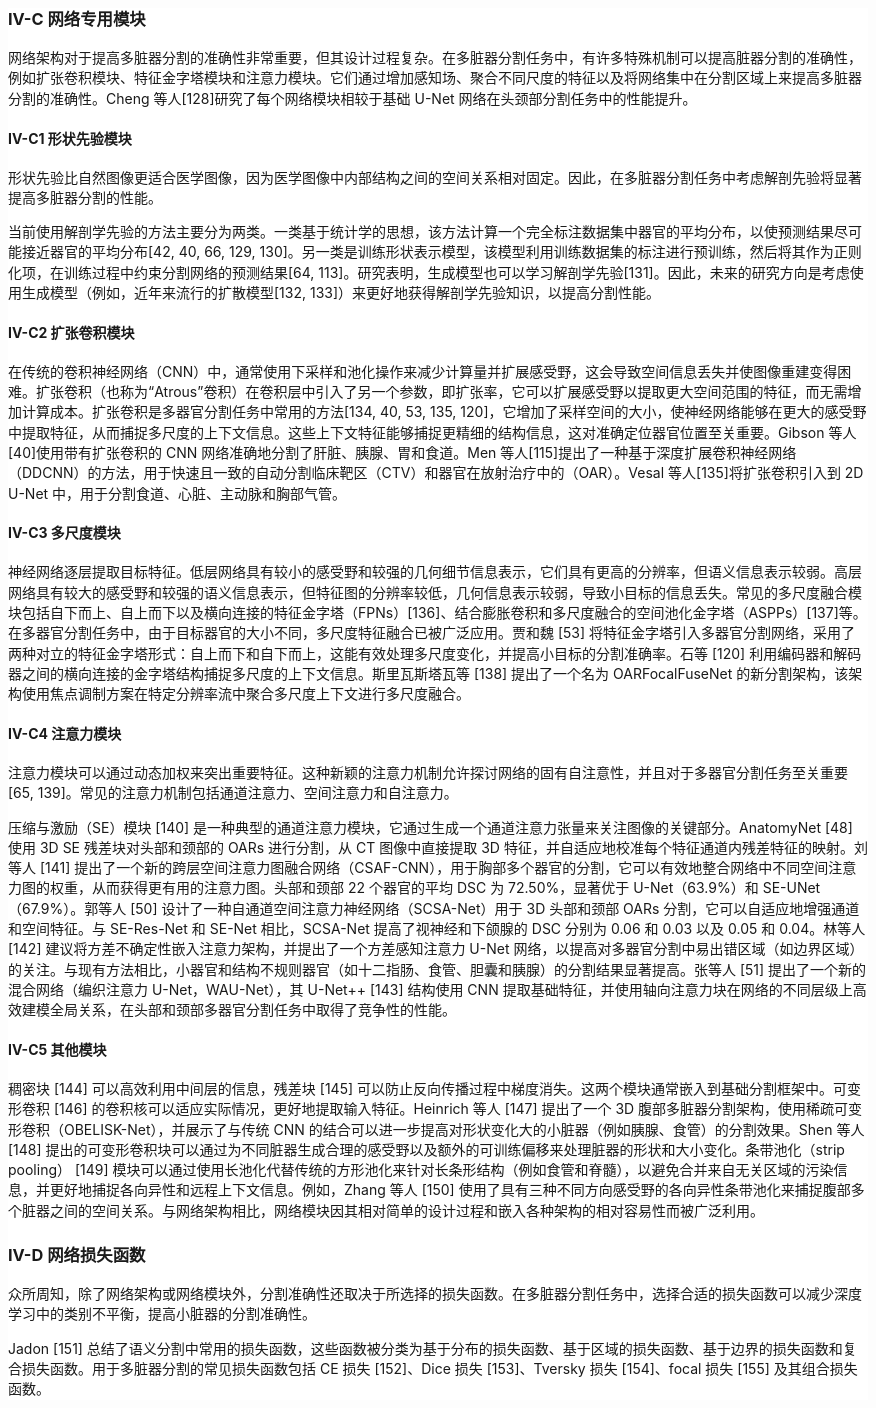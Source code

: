 ### IV-C 网络专用模块

网络架构对于提高多脏器分割的准确性非常重要，但其设计过程复杂。在多脏器分割任务中，有许多特殊机制可以提高脏器分割的准确性，例如扩张卷积模块、特征金字塔模块和注意力模块。它们通过增加感知场、聚合不同尺度的特征以及将网络集中在分割区域上来提高多脏器分割的准确性。Cheng 等人[128]研究了每个网络模块相较于基础 U-Net 网络在头颈部分割任务中的性能提升。

#### IV-C1 形状先验模块

形状先验比自然图像更适合医学图像，因为医学图像中内部结构之间的空间关系相对固定。因此，在多脏器分割任务中考虑解剖先验将显著提高多脏器分割的性能。

当前使用解剖学先验的方法主要分为两类。一类基于统计学的思想，该方法计算一个完全标注数据集中器官的平均分布，以使预测结果尽可能接近器官的平均分布[42, 40, 66, 129, 130]。另一类是训练形状表示模型，该模型利用训练数据集的标注进行预训练，然后将其作为正则化项，在训练过程中约束分割网络的预测结果[64, 113]。研究表明，生成模型也可以学习解剖学先验[131]。因此，未来的研究方向是考虑使用生成模型（例如，近年来流行的扩散模型[132, 133]）来更好地获得解剖学先验知识，以提高分割性能。

#### IV-C2 扩张卷积模块

在传统的卷积神经网络（CNN）中，通常使用下采样和池化操作来减少计算量并扩展感受野，这会导致空间信息丢失并使图像重建变得困难。扩张卷积（也称为“Atrous”卷积）在卷积层中引入了另一个参数，即扩张率，它可以扩展感受野以提取更大空间范围的特征，而无需增加计算成本。扩张卷积是多器官分割任务中常用的方法[134, 40, 53, 135, 120]，它增加了采样空间的大小，使神经网络能够在更大的感受野中提取特征，从而捕捉多尺度的上下文信息。这些上下文特征能够捕捉更精细的结构信息，这对准确定位器官位置至关重要。Gibson 等人[40]使用带有扩张卷积的 CNN 网络准确地分割了肝脏、胰腺、胃和食道。Men 等人[115]提出了一种基于深度扩展卷积神经网络（DDCNN）的方法，用于快速且一致的自动分割临床靶区（CTV）和器官在放射治疗中的（OAR）。Vesal 等人[135]将扩张卷积引入到 2D U-Net 中，用于分割食道、心脏、主动脉和胸部气管。

#### IV-C3 多尺度模块

神经网络逐层提取目标特征。低层网络具有较小的感受野和较强的几何细节信息表示，它们具有更高的分辨率，但语义信息表示较弱。高层网络具有较大的感受野和较强的语义信息表示，但特征图的分辨率较低，几何信息表示较弱，导致小目标的信息丢失。常见的多尺度融合模块包括自下而上、自上而下以及横向连接的特征金字塔（FPNs）[136]、结合膨胀卷积和多尺度融合的空间池化金字塔（ASPPs）[137]等。在多器官分割任务中，由于目标器官的大小不同，多尺度特征融合已被广泛应用。贾和魏 [53] 将特征金字塔引入多器官分割网络，采用了两种对立的特征金字塔形式：自上而下和自下而上，这能有效处理多尺度变化，并提高小目标的分割准确率。石等 [120] 利用编码器和解码器之间的横向连接的金字塔结构捕捉多尺度的上下文信息。斯里瓦斯塔瓦等 [138] 提出了一个名为 OARFocalFuseNet 的新分割架构，该架构使用焦点调制方案在特定分辨率流中聚合多尺度上下文进行多尺度融合。

#### IV-C4 注意力模块

注意力模块可以通过动态加权来突出重要特征。这种新颖的注意力机制允许探讨网络的固有自注意性，并且对于多器官分割任务至关重要 [65, 139]。常见的注意力机制包括通道注意力、空间注意力和自注意力。

压缩与激励（SE）模块 [140] 是一种典型的通道注意力模块，它通过生成一个通道注意力张量来关注图像的关键部分。AnatomyNet [48] 使用 3D SE 残差块对头部和颈部的 OARs 进行分割，从 CT 图像中直接提取 3D 特征，并自适应地校准每个特征通道内残差特征的映射。刘等人 [141] 提出了一个新的跨层空间注意力图融合网络（CSAF-CNN），用于胸部多个器官的分割，它可以有效地整合网络中不同空间注意力图的权重，从而获得更有用的注意力图。头部和颈部 22 个器官的平均 DSC 为 72.50%，显著优于 U-Net（63.9%）和 SE-UNet（67.9%）。郭等人 [50] 设计了一种自通道空间注意力神经网络（SCSA-Net）用于 3D 头部和颈部 OARs 分割，它可以自适应地增强通道和空间特征。与 SE-Res-Net 和 SE-Net 相比，SCSA-Net 提高了视神经和下颌腺的 DSC 分别为 0.06 和 0.03 以及 0.05 和 0.04。林等人 [142] 建议将方差不确定性嵌入注意力架构，并提出了一个方差感知注意力 U-Net 网络，以提高对多器官分割中易出错区域（如边界区域）的关注。与现有方法相比，小器官和结构不规则器官（如十二指肠、食管、胆囊和胰腺）的分割结果显著提高。张等人 [51] 提出了一个新的混合网络（编织注意力 U-Net，WAU-Net），其 U-Net++ [143] 结构使用 CNN 提取基础特征，并使用轴向注意力块在网络的不同层级上高效建模全局关系，在头部和颈部多器官分割任务中取得了竞争性的性能。

#### IV-C5 其他模块

稠密块 [144] 可以高效利用中间层的信息，残差块 [145] 可以防止反向传播过程中梯度消失。这两个模块通常嵌入到基础分割框架中。可变形卷积 [146] 的卷积核可以适应实际情况，更好地提取输入特征。Heinrich 等人 [147] 提出了一个 3D 腹部多脏器分割架构，使用稀疏可变形卷积（OBELISK-Net），并展示了与传统 CNN 的结合可以进一步提高对形状变化大的小脏器（例如胰腺、食管）的分割效果。Shen 等人 [148] 提出的可变形卷积块可以通过为不同脏器生成合理的感受野以及额外的可训练偏移来处理脏器的形状和大小变化。条带池化（strip pooling） [149] 模块可以通过使用长池化代替传统的方形池化来针对长条形结构（例如食管和脊髓），以避免合并来自无关区域的污染信息，并更好地捕捉各向异性和远程上下文信息。例如，Zhang 等人 [150] 使用了具有三种不同方向感受野的各向异性条带池化来捕捉腹部多个脏器之间的空间关系。与网络架构相比，网络模块因其相对简单的设计过程和嵌入各种架构的相对容易性而被广泛利用。

### IV-D 网络损失函数

众所周知，除了网络架构或网络模块外，分割准确性还取决于所选择的损失函数。在多脏器分割任务中，选择合适的损失函数可以减少深度学习中的类别不平衡，提高小脏器的分割准确性。

Jadon [151] 总结了语义分割中常用的损失函数，这些函数被分类为基于分布的损失函数、基于区域的损失函数、基于边界的损失函数和复合损失函数。用于多脏器分割的常见损失函数包括 CE 损失 [152]、Dice 损失 [153]、Tversky 损失 [154]、focal 损失 [155] 及其组合损失函数。
